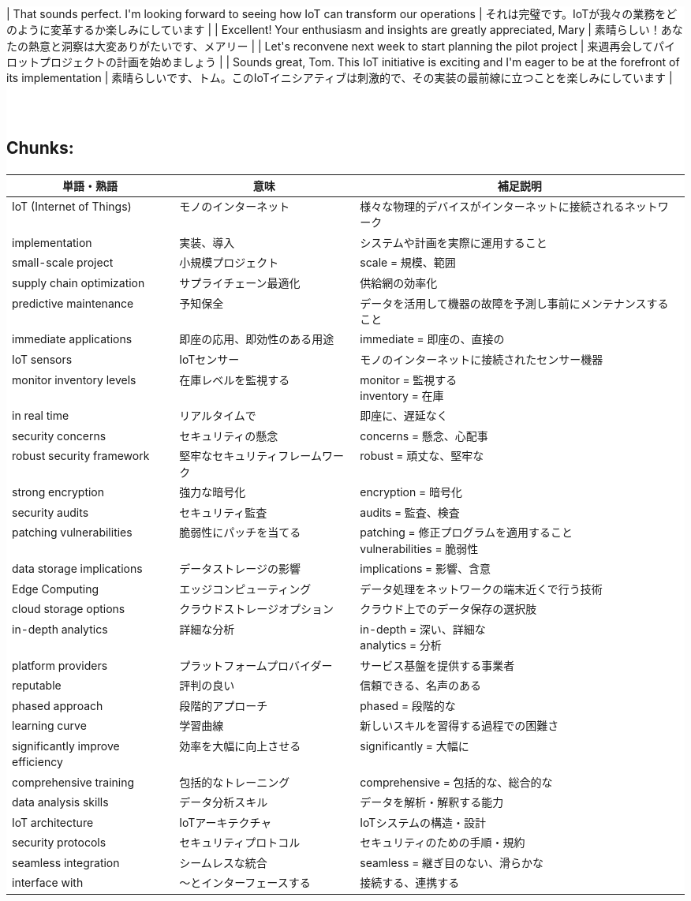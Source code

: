 | That sounds perfect. I'm looking forward to seeing how IoT can transform our operations | それは完璧です。IoTが我々の業務をどのように変革するか楽しみにしています |
| Excellent! Your enthusiasm and insights are greatly appreciated, Mary | 素晴らしい！あなたの熱意と洞察は大変ありがたいです、メアリー |
| Let's reconvene next week to start planning the pilot project | 来週再会してパイロットプロジェクトの計画を始めましょう |
| Sounds great, Tom. This IoT initiative is exciting and I'm eager to be at the forefront of its implementation | 素晴らしいです、トム。このIoTイニシアティブは刺激的で、その実装の最前線に立つことを楽しみにしています |

<br>

## **Chunks:**

| 単語・熟語 | 意味 | 補足説明 |
|---|---|---|
| IoT (Internet of Things) | モノのインターネット | 様々な物理的デバイスがインターネットに接続されるネットワーク |
| implementation | 実装、導入 | システムや計画を実際に運用すること |
| small-scale project | 小規模プロジェクト | scale = 規模、範囲 |
| supply chain optimization | サプライチェーン最適化 | 供給網の効率化 |
| predictive maintenance | 予知保全 | データを活用して機器の故障を予測し事前にメンテナンスすること |
| immediate applications | 即座の応用、即効性のある用途 | immediate = 即座の、直接の |
| IoT sensors | IoTセンサー | モノのインターネットに接続されたセンサー機器 |
| monitor inventory levels | 在庫レベルを監視する | monitor = 監視する<br>inventory = 在庫 |
| in real time | リアルタイムで | 即座に、遅延なく |
| security concerns | セキュリティの懸念 | concerns = 懸念、心配事 |
| robust security framework | 堅牢なセキュリティフレームワーク | robust = 頑丈な、堅牢な |
| strong encryption | 強力な暗号化 | encryption = 暗号化 |
| security audits | セキュリティ監査 | audits = 監査、検査 |
| patching vulnerabilities | 脆弱性にパッチを当てる | patching = 修正プログラムを適用すること<br>vulnerabilities = 脆弱性 |
| data storage implications | データストレージの影響 | implications = 影響、含意 |
| Edge Computing | エッジコンピューティング | データ処理をネットワークの端末近くで行う技術 |
| cloud storage options | クラウドストレージオプション | クラウド上でのデータ保存の選択肢 |
| in-depth analytics | 詳細な分析 | in-depth = 深い、詳細な<br>analytics = 分析 |
| platform providers | プラットフォームプロバイダー | サービス基盤を提供する事業者 |
| reputable | 評判の良い | 信頼できる、名声のある |
| phased approach | 段階的アプローチ | phased = 段階的な |
| learning curve | 学習曲線 | 新しいスキルを習得する過程での困難さ |
| significantly improve efficiency | 効率を大幅に向上させる | significantly = 大幅に |
| comprehensive training | 包括的なトレーニング | comprehensive = 包括的な、総合的な |
| data analysis skills | データ分析スキル | データを解析・解釈する能力 |
| IoT architecture | IoTアーキテクチャ | IoTシステムの構造・設計 |
| security protocols | セキュリティプロトコル | セキュリティのための手順・規約 |
| seamless integration | シームレスな統合 | seamless = 継ぎ目のない、滑らかな |
| interface with | ～とインターフェースする | 接続する、連携する |